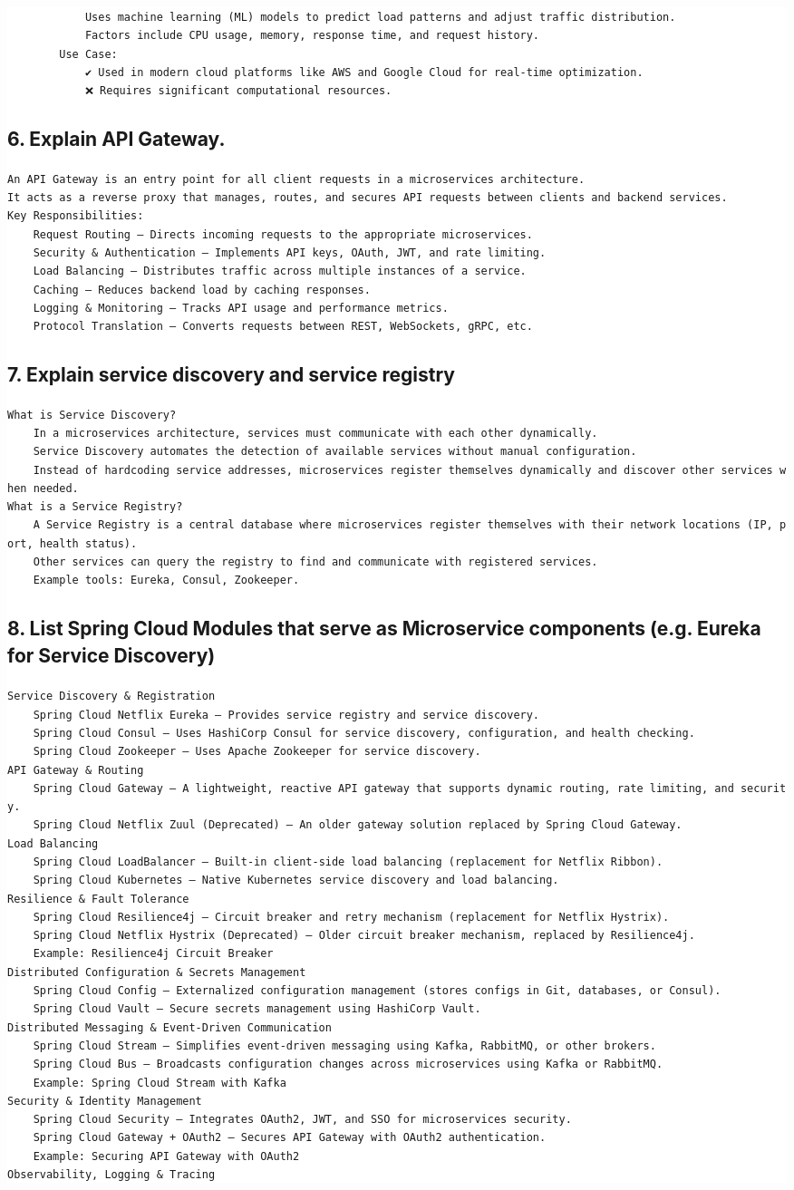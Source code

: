                 Uses machine learning (ML) models to predict load patterns and adjust traffic distribution.
                Factors include CPU usage, memory, response time, and request history.
            Use Case:
                ✔️ Used in modern cloud platforms like AWS and Google Cloud for real-time optimization.
                ❌ Requires significant computational resources.
## 6. Explain API Gateway.
    An API Gateway is an entry point for all client requests in a microservices architecture.
    It acts as a reverse proxy that manages, routes, and secures API requests between clients and backend services.
    Key Responsibilities:
        Request Routing – Directs incoming requests to the appropriate microservices.
        Security & Authentication – Implements API keys, OAuth, JWT, and rate limiting.
        Load Balancing – Distributes traffic across multiple instances of a service.
        Caching – Reduces backend load by caching responses.
        Logging & Monitoring – Tracks API usage and performance metrics.
        Protocol Translation – Converts requests between REST, WebSockets, gRPC, etc.
## 7. Explain service discovery and service registry
    What is Service Discovery?
        In a microservices architecture, services must communicate with each other dynamically.
        Service Discovery automates the detection of available services without manual configuration.
        Instead of hardcoding service addresses, microservices register themselves dynamically and discover other services when needed.
    What is a Service Registry?
        A Service Registry is a central database where microservices register themselves with their network locations (IP, port, health status).
        Other services can query the registry to find and communicate with registered services. 
        Example tools: Eureka, Consul, Zookeeper.
## 8. List Spring Cloud Modules that serve as Microservice components (e.g. Eureka for Service Discovery)
    Service Discovery & Registration
        Spring Cloud Netflix Eureka – Provides service registry and service discovery.
        Spring Cloud Consul – Uses HashiCorp Consul for service discovery, configuration, and health checking.
        Spring Cloud Zookeeper – Uses Apache Zookeeper for service discovery.
    API Gateway & Routing
        Spring Cloud Gateway – A lightweight, reactive API gateway that supports dynamic routing, rate limiting, and security.
        Spring Cloud Netflix Zuul (Deprecated) – An older gateway solution replaced by Spring Cloud Gateway.
    Load Balancing
        Spring Cloud LoadBalancer – Built-in client-side load balancing (replacement for Netflix Ribbon).
        Spring Cloud Kubernetes – Native Kubernetes service discovery and load balancing.
    Resilience & Fault Tolerance
        Spring Cloud Resilience4j – Circuit breaker and retry mechanism (replacement for Netflix Hystrix).
        Spring Cloud Netflix Hystrix (Deprecated) – Older circuit breaker mechanism, replaced by Resilience4j.
        Example: Resilience4j Circuit Breaker
    Distributed Configuration & Secrets Management
        Spring Cloud Config – Externalized configuration management (stores configs in Git, databases, or Consul).      
        Spring Cloud Vault – Secure secrets management using HashiCorp Vault.
    Distributed Messaging & Event-Driven Communication
        Spring Cloud Stream – Simplifies event-driven messaging using Kafka, RabbitMQ, or other brokers.
        Spring Cloud Bus – Broadcasts configuration changes across microservices using Kafka or RabbitMQ.
        Example: Spring Cloud Stream with Kafka
    Security & Identity Management
        Spring Cloud Security – Integrates OAuth2, JWT, and SSO for microservices security.
        Spring Cloud Gateway + OAuth2 – Secures API Gateway with OAuth2 authentication.
        Example: Securing API Gateway with OAuth2
    Observability, Logging & Tracing